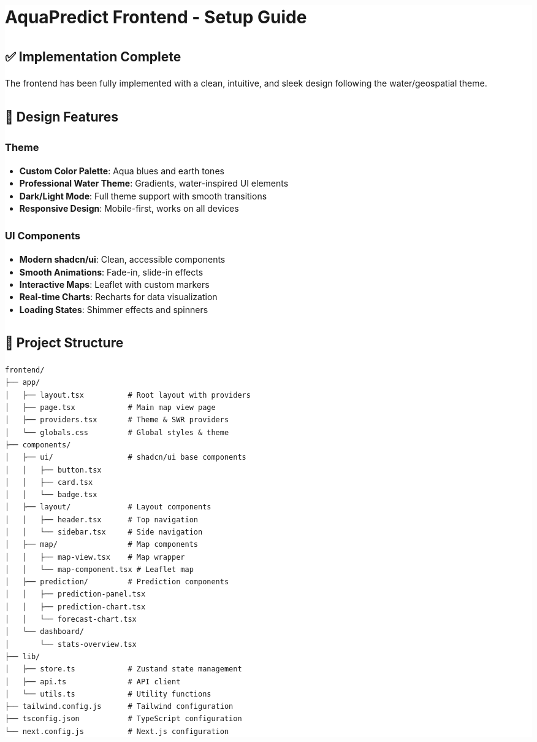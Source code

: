 # AquaPredict Frontend - Setup Guide

## ✅ Implementation Complete

The frontend has been fully implemented with a clean, intuitive, and sleek design following the water/geospatial theme.

## 🎨 Design Features

### Theme
- **Custom Color Palette**: Aqua blues and earth tones
- **Professional Water Theme**: Gradients, water-inspired UI elements
- **Dark/Light Mode**: Full theme support with smooth transitions
- **Responsive Design**: Mobile-first, works on all devices

### UI Components
- **Modern shadcn/ui**: Clean, accessible components
- **Smooth Animations**: Fade-in, slide-in effects
- **Interactive Maps**: Leaflet with custom markers
- **Real-time Charts**: Recharts for data visualization
- **Loading States**: Shimmer effects and spinners

## 📁 Project Structure

```
frontend/
├── app/
│   ├── layout.tsx          # Root layout with providers
│   ├── page.tsx            # Main map view page
│   ├── providers.tsx       # Theme & SWR providers
│   └── globals.css         # Global styles & theme
├── components/
│   ├── ui/                 # shadcn/ui base components
│   │   ├── button.tsx
│   │   ├── card.tsx
│   │   └── badge.tsx
│   ├── layout/             # Layout components
│   │   ├── header.tsx      # Top navigation
│   │   └── sidebar.tsx     # Side navigation
│   ├── map/                # Map components
│   │   ├── map-view.tsx    # Map wrapper
│   │   └── map-component.tsx # Leaflet map
│   ├── prediction/         # Prediction components
│   │   ├── prediction-panel.tsx
│   │   ├── prediction-chart.tsx
│   │   └── forecast-chart.tsx
│   └── dashboard/
│       └── stats-overview.tsx
├── lib/
│   ├── store.ts            # Zustand state management
│   ├── api.ts              # API client
│   └── utils.ts            # Utility functions
├── tailwind.config.js      # Tailwind configuration
├── tsconfig.json           # TypeScript configuration
└── next.config.js          # Next.js configuration
```
